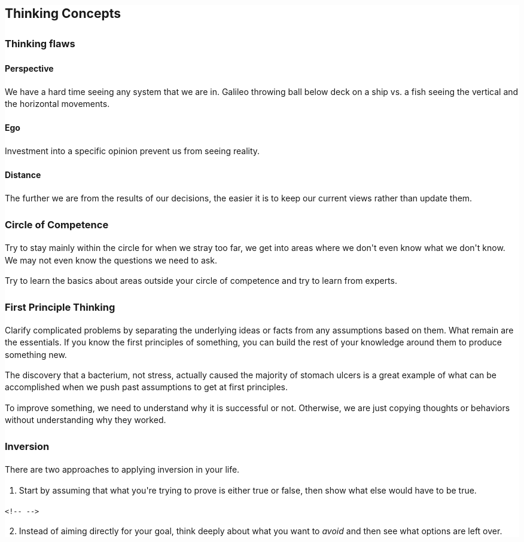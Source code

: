 ## Thinking Concepts

### Thinking flaws

#### Perspective

We have a hard time seeing any system that we are in. Galileo throwing
ball below deck on a ship vs. a fish seeing the vertical and the
horizontal movements.

#### Ego

Investment into a specific opinion prevent us from seeing reality.

#### Distance

The further we are from the results of our decisions, the easier it is
to keep our current views rather than update them.

### Circle of Competence

Try to stay mainly within the circle for when we stray too far, we get
into areas where we don't even know what we don't know. We may not even
know the questions we need to ask.

Try to learn the basics about areas outside your circle of competence
and try to learn from experts.

### First Principle Thinking

Clarify complicated problems by separating the underlying ideas or facts
from any assumptions based on them. What remain are the essentials. If
you know the first principles of something, you can build the rest of
your knowledge around them to produce something new.

The discovery that a bacterium, not stress, actually caused the majority
of stomach ulcers is a great example of what can be accomplished when we
push past assumptions to get at first principles.

To improve something, we need to understand why it is successful or not.
Otherwise, we are just copying thoughts or behaviors without
understanding why they worked.

### Inversion

There are two approaches to applying inversion in your life.

1.  Start by assuming that what you're trying to prove is either true or
    false, then show what else would have to be true.

```{=html}
<!-- -->
```
2.  Instead of aiming directly for your goal, think deeply about what
    you want to *avoid* and then see what options are left over.

